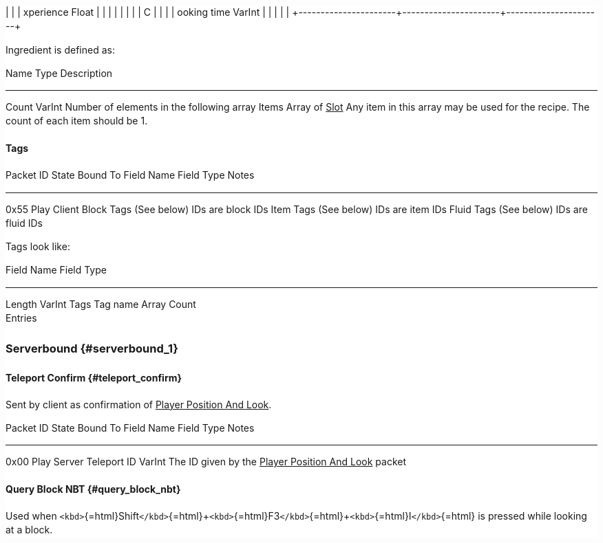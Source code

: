 |                      |                      | xperience     Float  |
|                      |                      |                      |
|                      |                      |   C                  |
|                      |                      | ooking time   VarInt |
|                      |                      |                      |
+----------------------+----------------------+----------------------+

Ingredient is defined as:

  Name    Type                               Description
  ------- ---------------------------------- ----------------------------------------------------------------------------------------
  Count   VarInt                             Number of elements in the following array
  Items   Array of [Slot](Slot "wikilink")   Any item in this array may be used for the recipe. The count of each item should be 1.

#### Tags

  Packet ID   State   Bound To   Field Name   Field Type    Notes
  ----------- ------- ---------- ------------ ------------- -------------------
  0x55        Play    Client     Block Tags   (See below)   IDs are block IDs
                                 Item Tags    (See below)   IDs are item IDs
                                 Fluid Tags   (See below)   IDs are fluid IDs

Tags look like:

  Field Name              Field Type
  ------------ ---------- ------------
  Length                  VarInt
  Tags         Tag name   Array
               Count      
               Entries    

### Serverbound {#serverbound_1}

#### Teleport Confirm {#teleport_confirm}

Sent by client as confirmation of [Player Position And
Look](#Player_Position_And_Look_(clientbound) "wikilink").

  Packet ID   State   Bound To   Field Name    Field Type   Notes
  ----------- ------- ---------- ------------- ------------ -----------------------------------------------------------------------------------------------------------
  0x00        Play    Server     Teleport ID   VarInt       The ID given by the [Player Position And Look](#Player_Position_And_Look_(clientbound) "wikilink") packet

#### Query Block NBT {#query_block_nbt}

Used when
`<kbd>`{=html}Shift`</kbd>`{=html}+`<kbd>`{=html}F3`</kbd>`{=html}+`<kbd>`{=html}I`</kbd>`{=html}
is pressed while looking at a block.
